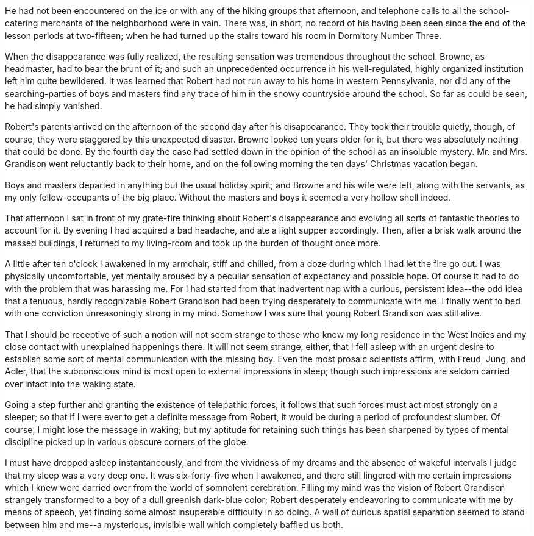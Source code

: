  He had not been encountered on the ice or with any of the hiking groups that
afternoon, and telephone calls to all the school-catering merchants of the neighborhood were
in vain. There was, in short, no record of his having been seen since the end of the lesson
periods at two-fifteen; when he had turned up the stairs toward his room in Dormitory Number
Three. 

 When the disappearance was fully realized, the resulting sensation was tremendous
throughout the school. Browne, as headmaster, had to bear the brunt of it; and such an unprecedented
occurrence in his well-regulated, highly organized institution left him quite bewildered. It
was learned that Robert had not run away to his home in western Pennsylvania, nor did any of
the searching-parties of boys and masters find any trace of him in the snowy countryside around
the school. So far as could be seen, he had simply vanished. 

 Robert's parents arrived on the afternoon of the second day after his
disappearance. They took their trouble quietly, though, of course, they were staggered by this
unexpected disaster. Browne looked ten years older for it, but there was absolutely nothing
that could be done. By the fourth day the case had settled down in the opinion of the school
as an insoluble mystery. Mr. and Mrs. Grandison went reluctantly back to their home, and on
the following morning the ten days' Christmas vacation began. 

 Boys and masters departed in anything but the usual holiday spirit; and Browne
and his wife were left, along with the servants, as my only fellow-occupants of the big place.
Without the masters and boys it seemed a very hollow shell indeed. 

 That afternoon I sat in front of my grate-fire thinking about Robert's
disappearance and evolving all sorts of fantastic theories to account for it. By evening I had
acquired a bad headache, and ate a light supper accordingly. Then, after a brisk walk around
the massed buildings, I returned to my living-room and took up the burden of thought once more. 

 A little after ten o'clock I awakened in my armchair, stiff and chilled,
from a doze during which I had let the fire go out. I was physically uncomfortable, yet mentally
aroused by a peculiar sensation of expectancy and possible hope. Of course it had to do with
the problem that was harassing me. For I had started from that inadvertent nap with a curious,
persistent idea--the odd idea that a tenuous, hardly recognizable Robert Grandison had been
trying desperately to communicate with me. I finally went to bed with one conviction unreasoningly
strong in my mind. Somehow I was sure that young Robert Grandison was still alive. 

 That I should be receptive of such a notion will not seem strange to those
who know my long residence in the West Indies and my close contact with unexplained happenings
there. It will not seem strange, either, that I fell asleep with an urgent desire to establish
some sort of mental communication with the missing boy. Even the most prosaic scientists affirm,
with Freud, Jung, and Adler, that the subconscious mind is most open to external impressions
in sleep; though such impressions are seldom carried over intact into the waking state. 

 Going a step further and granting the existence of telepathic forces, it follows
that such forces must act most strongly on a sleeper; so that if I were ever to get a definite
message from Robert, it would be during a period of profoundest slumber. Of course, I might
lose the message in waking; but my aptitude for retaining such things has been sharpened by
types of mental discipline picked up in various obscure corners of the globe. 

 I must have dropped asleep instantaneously, and from the vividness of my dreams
and the absence of wakeful intervals I judge that my sleep was a very deep one. It was six-forty-five
when I awakened, and there still lingered with me certain impressions which I knew were carried
over from the world of somnolent cerebration. Filling my mind was the vision of Robert Grandison
strangely transformed to a boy of a dull greenish dark-blue color; Robert desperately endeavoring
to communicate with me by means of speech, yet finding some almost insuperable difficulty in
so doing. A wall of curious spatial separation seemed to stand between him and me--a mysterious,
invisible wall which completely baffled us both. 
